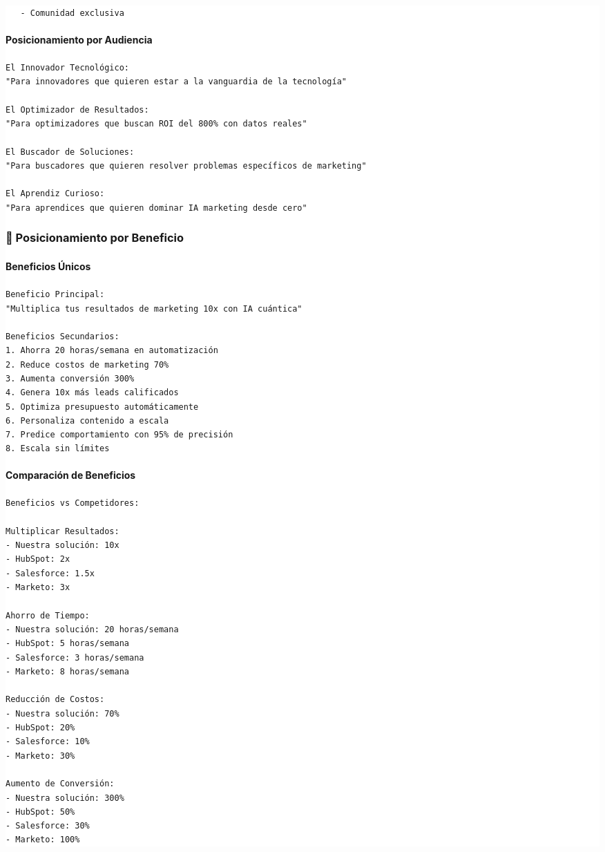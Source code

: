 ```
   - Comunidad exclusiva
```

#### **Posicionamiento por Audiencia**
```
El Innovador Tecnológico:
"Para innovadores que quieren estar a la vanguardia de la tecnología"

El Optimizador de Resultados:
"Para optimizadores que buscan ROI del 800% con datos reales"

El Buscador de Soluciones:
"Para buscadores que quieren resolver problemas específicos de marketing"

El Aprendiz Curioso:
"Para aprendices que quieren dominar IA marketing desde cero"
```

### **🎯 Posicionamiento por Beneficio**

#### **Beneficios Únicos**
```
Beneficio Principal:
"Multiplica tus resultados de marketing 10x con IA cuántica"

Beneficios Secundarios:
1. Ahorra 20 horas/semana en automatización
2. Reduce costos de marketing 70%
3. Aumenta conversión 300%
4. Genera 10x más leads calificados
5. Optimiza presupuesto automáticamente
6. Personaliza contenido a escala
7. Predice comportamiento con 95% de precisión
8. Escala sin límites
```

#### **Comparación de Beneficios**
```
Beneficios vs Competidores:

Multiplicar Resultados:
- Nuestra solución: 10x
- HubSpot: 2x
- Salesforce: 1.5x
- Marketo: 3x

Ahorro de Tiempo:
- Nuestra solución: 20 horas/semana
- HubSpot: 5 horas/semana
- Salesforce: 3 horas/semana
- Marketo: 8 horas/semana

Reducción de Costos:
- Nuestra solución: 70%
- HubSpot: 20%
- Salesforce: 10%
- Marketo: 30%

Aumento de Conversión:
- Nuestra solución: 300%
- HubSpot: 50%
- Salesforce: 30%
- Marketo: 100%
```